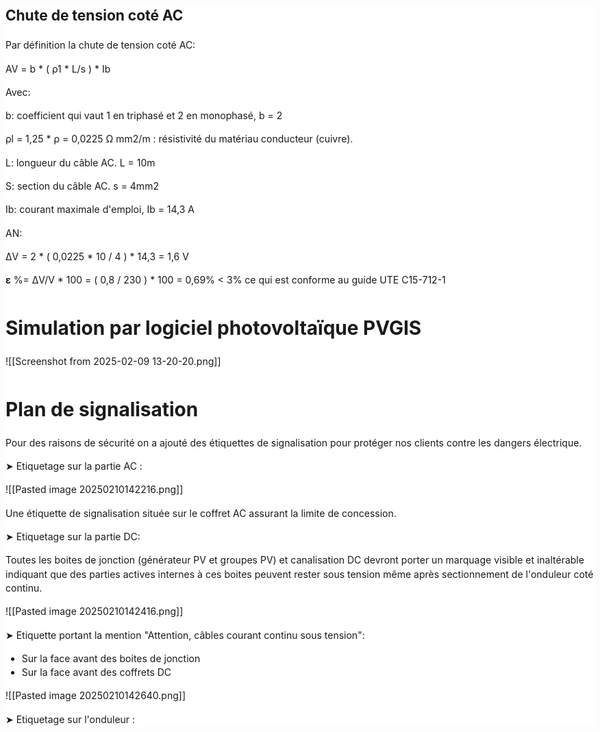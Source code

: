 ## Chute de tension coté AC

Par définition la chute de tension coté AC:

AV  = b * ( ρ1 * L/s ) * Ib

Avec:

b: coefficient qui vaut 1 en triphasé et 2 en monophasé, b = 2

ρl = 1,25 * ρ = 0,0225 Ω mm2/m : résistivité du matériau conducteur (cuivre).

L: longueur du câble AC. L = 10m

S: section du câble AC. s = 4mm2

Ib: courant maximale d'emploi, Ib = 14,3 A

AN:

ΔV = 2 * ( 0,0225 * 10 / 4 )  * 14,3 = 1,6 V

**ε** %= ΔV/V  * 100 = ( 0,8 / 230 ) * 100 = 0,69% < 3% ce qui est conforme au guide UTE C15-712-1

# Simulation par logiciel photovoltaïque PVGIS
![[Screenshot from 2025-02-09 13-20-20.png]]


# Plan de signalisation

Pour des raisons de sécurité on a ajouté des étiquettes de signalisation pour protéger nos clients contre les dangers électrique.

➤ Etiquetage sur la partie AC :

![[Pasted image 20250210142216.png]]

Une étiquette de signalisation située sur le coffret AC assurant la limite de concession.

➤ Etiquetage sur la partie DC:

Toutes les boites de jonction (générateur PV et groupes PV) et canalisation DC devront porter un marquage visible et inaltérable indiquant que des parties actives internes à ces boites peuvent rester sous tension même après sectionnement de l'onduleur coté continu.

![[Pasted image 20250210142416.png]]


➤ Etiquette portant la mention "Attention, câbles courant continu sous tension":

- Sur la face avant des boites de jonction
- Sur la face avant des coffrets DC

![[Pasted image 20250210142640.png]]

➤ Etiquetage sur l'onduleur :
